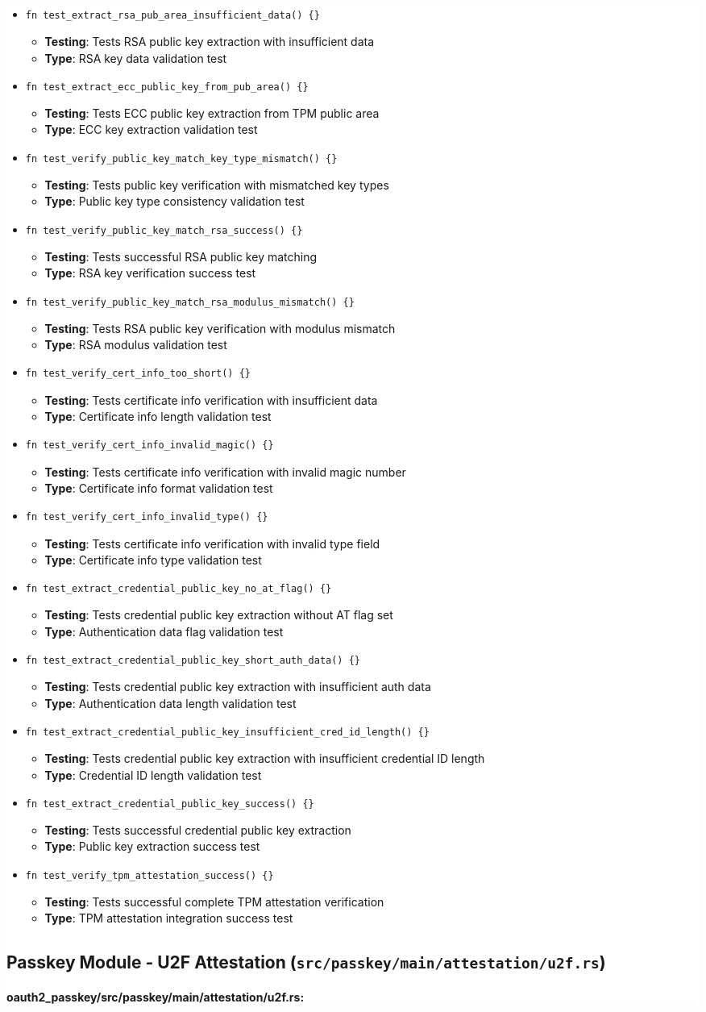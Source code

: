 - `fn test_extract_rsa_pub_area_insufficient_data() {}`
  - **Testing**: Tests RSA public key extraction with insufficient data
  - **Type**: RSA key data validation test

- `fn test_extract_ecc_public_key_from_pub_area() {}`
  - **Testing**: Tests ECC public key extraction from TPM public area
  - **Type**: ECC key extraction validation test

- `fn test_verify_public_key_match_key_type_mismatch() {}`
  - **Testing**: Tests public key verification with mismatched key types
  - **Type**: Public key type consistency validation test

- `fn test_verify_public_key_match_rsa_success() {}`
  - **Testing**: Tests successful RSA public key matching
  - **Type**: RSA key verification success test

- `fn test_verify_public_key_match_rsa_modulus_mismatch() {}`
  - **Testing**: Tests RSA public key verification with modulus mismatch
  - **Type**: RSA modulus validation test

- `fn test_verify_cert_info_too_short() {}`
  - **Testing**: Tests certificate info verification with insufficient data
  - **Type**: Certificate info length validation test

- `fn test_verify_cert_info_invalid_magic() {}`
  - **Testing**: Tests certificate info verification with invalid magic number
  - **Type**: Certificate info format validation test

- `fn test_verify_cert_info_invalid_type() {}`
  - **Testing**: Tests certificate info verification with invalid type field
  - **Type**: Certificate info type validation test

- `fn test_extract_credential_public_key_no_at_flag() {}`
  - **Testing**: Tests credential public key extraction without AT flag set
  - **Type**: Authentication data flag validation test

- `fn test_extract_credential_public_key_short_auth_data() {}`
  - **Testing**: Tests credential public key extraction with insufficient auth data
  - **Type**: Authentication data length validation test

- `fn test_extract_credential_public_key_insufficient_cred_id_length() {}`
  - **Testing**: Tests credential public key extraction with insufficient credential ID length
  - **Type**: Credential ID length validation test

- `fn test_extract_credential_public_key_success() {}`
  - **Testing**: Tests successful credential public key extraction
  - **Type**: Public key extraction success test

- `fn test_verify_tpm_attestation_success() {}`
  - **Testing**: Tests successful complete TPM attestation verification
  - **Type**: TPM attestation integration success test

## Passkey Module - U2F Attestation (`src/passkey/main/attestation/u2f.rs`)

**oauth2_passkey/src/passkey/main/attestation/u2f.rs:**

